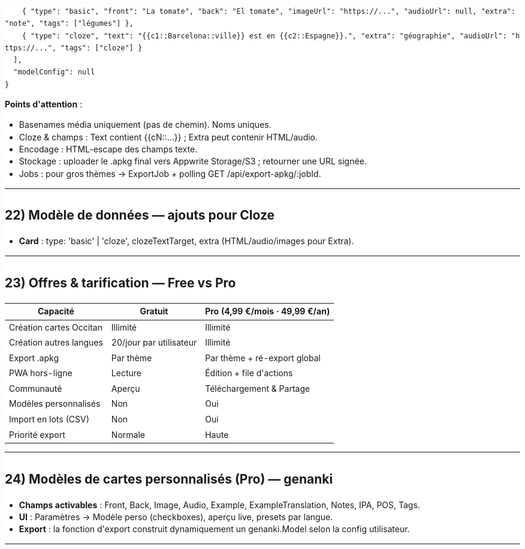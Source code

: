 ```
    { "type": "basic", "front": "La tomate", "back": "El tomate", "imageUrl": "https://...", "audioUrl": null, "extra": "note", "tags": ["légumes"] },
    { "type": "cloze", "text": "{{c1::Barcelona::ville}} est en {{c2::Espagne}}.", "extra": "géographie", "audioUrl": "https://...", "tags": ["cloze"] }
  ],
  "modelConfig": null
}
```

**Points d'attention** :
- Basenames média uniquement (pas de chemin). Noms uniques.
- Cloze & champs : Text contient {{cN::…}} ; Extra peut contenir HTML/audio.
- Encodage : HTML-escape des champs texte.
- Stockage : uploader le .apkg final vers Appwrite Storage/S3 ; retourner une URL signée.
- Jobs : pour gros thèmes → ExportJob + polling GET /api/export-apkg/:jobId.

---

## 22) Modèle de données — ajouts pour Cloze
- **Card** : type: 'basic' | 'cloze', clozeTextTarget, extra (HTML/audio/images pour Extra).

---

## 23) Offres & tarification — Free vs Pro

| Capacité | Gratuit | Pro (4,99 €/mois · 49,99 €/an) |
|----------|---------|--------------------------------|
| Création cartes Occitan | Illimité | Illimité |
| Création autres langues | 20/jour par utilisateur | Illimité |
| Export .apkg | Par thème | Par thème + ré-export global |
| PWA hors-ligne | Lecture | Édition + file d'actions |
| Communauté | Aperçu | Téléchargement & Partage |
| Modèles personnalisés | Non | Oui |
| Import en lots (CSV) | Non | Oui |
| Priorité export | Normale | Haute |

---

## 24) Modèles de cartes personnalisés (Pro) — genanki
- **Champs activables** : Front, Back, Image, Audio, Example, ExampleTranslation, Notes, IPA, POS, Tags.
- **UI** : Paramètres → Modèle perso (checkboxes), aperçu live, presets par langue.
- **Export** : la fonction d'export construit dynamiquement un genanki.Model selon la config utilisateur.

---